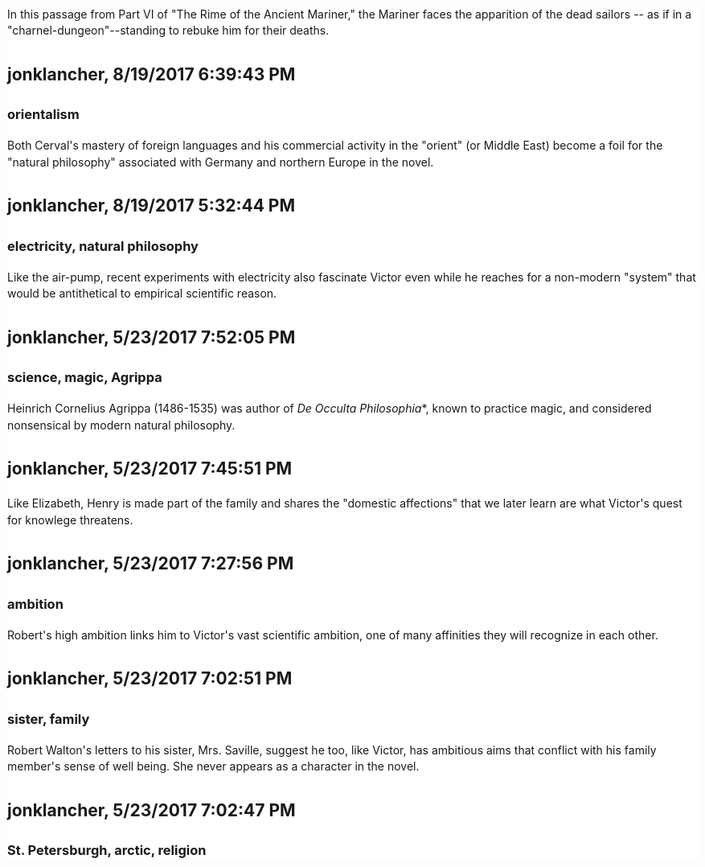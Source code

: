 In this passage from Part VI of "The Rime of the Ancient Mariner," the Mariner faces the apparition of the dead sailors -- as if in a "charnel-dungeon"--standing to rebuke him for their deaths.

## jonklancher, 8/19/2017 6:39:43 PM

### orientalism

Both Cerval's mastery of foreign languages and his commercial activity in the "orient" (or Middle East) become a foil for the "natural philosophy" associated with Germany and northern Europe in the novel. 

## jonklancher, 8/19/2017 5:32:44 PM

### electricity, natural philosophy

Like the air-pump, recent experiments with electricity also fascinate Victor even while he reaches for a non-modern "system" that would be antithetical to empirical scientific reason.

## jonklancher, 5/23/2017 7:52:05 PM

### science, magic, Agrippa

Heinrich Cornelius Agrippa (1486-1535) was author of *De Occulta Philosophia**, known to practice magic, and considered nonsensical by modern natural philosophy.

## jonklancher, 5/23/2017 7:45:51 PM

Like Elizabeth, Henry is made part of the family and shares the "domestic affections" that we later learn are what Victor's quest for knowlege threatens.

## jonklancher, 5/23/2017 7:27:56 PM

### ambition

Robert's high ambition links him to Victor's vast scientific ambition, one of many affinities they will recognize in each other.

## jonklancher, 5/23/2017 7:02:51 PM

### sister, family

Robert Walton's letters to his sister, Mrs. Saville, suggest he too, like Victor, has ambitious aims that conflict with his family member's sense of well being. She never appears as a character in the novel.

## jonklancher, 5/23/2017 7:02:47 PM

### St. Petersburgh, arctic, religion
